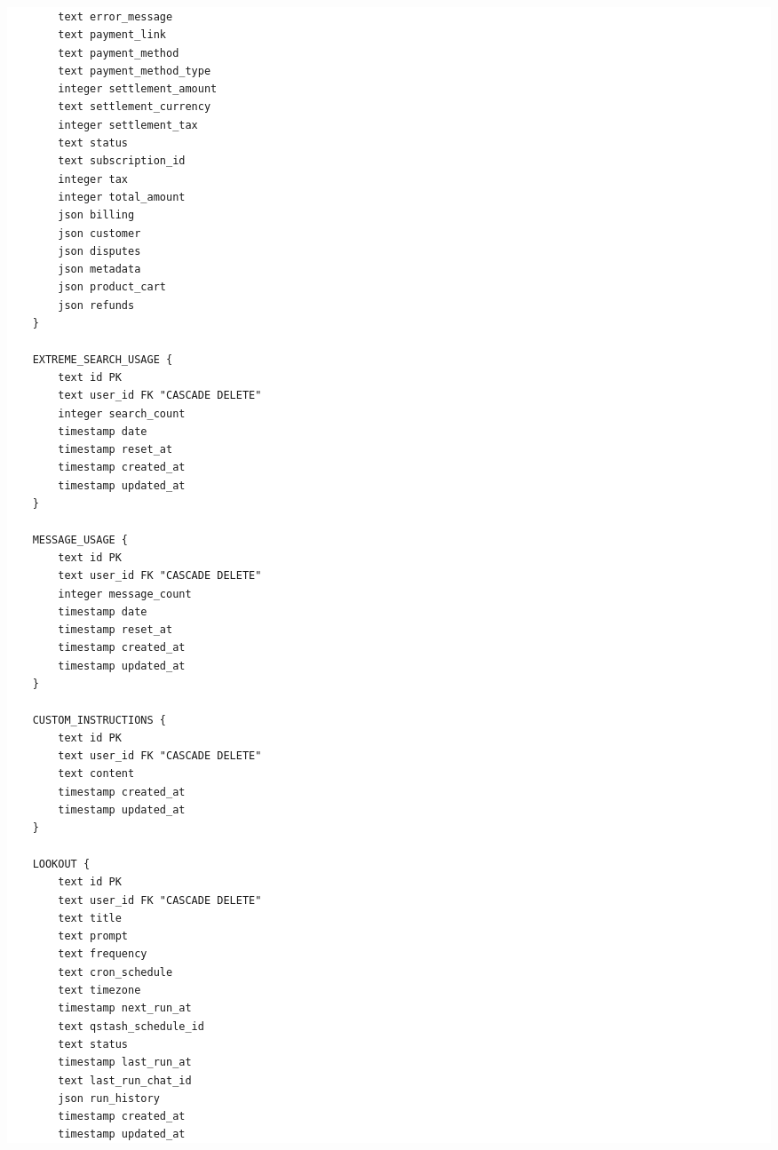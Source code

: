 ```mermaid
        text error_message
        text payment_link
        text payment_method
        text payment_method_type
        integer settlement_amount
        text settlement_currency
        integer settlement_tax
        text status
        text subscription_id
        integer tax
        integer total_amount
        json billing
        json customer
        json disputes
        json metadata
        json product_cart
        json refunds
    }

    EXTREME_SEARCH_USAGE {
        text id PK
        text user_id FK "CASCADE DELETE"
        integer search_count
        timestamp date
        timestamp reset_at
        timestamp created_at
        timestamp updated_at
    }

    MESSAGE_USAGE {
        text id PK
        text user_id FK "CASCADE DELETE"
        integer message_count
        timestamp date
        timestamp reset_at
        timestamp created_at
        timestamp updated_at
    }

    CUSTOM_INSTRUCTIONS {
        text id PK
        text user_id FK "CASCADE DELETE"
        text content
        timestamp created_at
        timestamp updated_at
    }

    LOOKOUT {
        text id PK
        text user_id FK "CASCADE DELETE"
        text title
        text prompt
        text frequency
        text cron_schedule
        text timezone
        timestamp next_run_at
        text qstash_schedule_id
        text status
        timestamp last_run_at
        text last_run_chat_id
        json run_history
        timestamp created_at
        timestamp updated_at
```